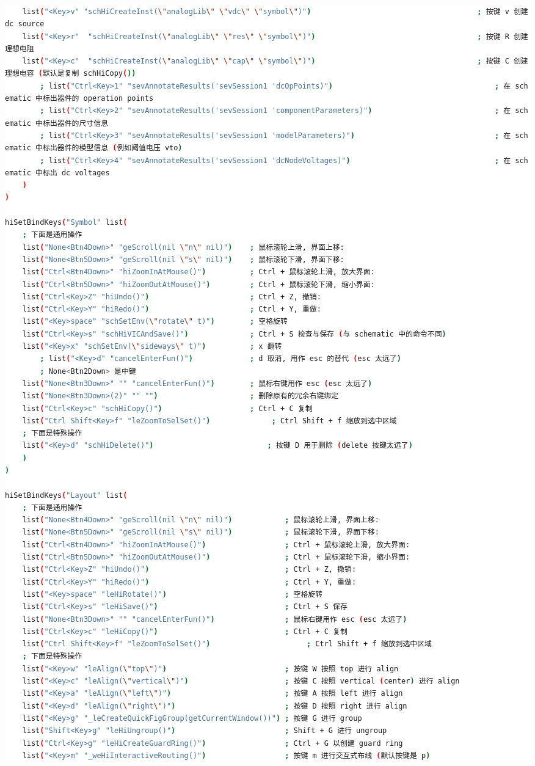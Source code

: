 ``` bash
    list("<Key>v" "schHiCreateInst(\"analogLib\" \"vdc\" \"symbol\")")                                      ; 按键 v 创建 dc source
    list("<Key>r"  "schHiCreateInst(\"analogLib\" \"res\" \"symbol\")")                                     ; 按键 R 创建理想电阻
    list("<Key>c"  "schHiCreateInst(\"analogLib\" \"cap\" \"symbol\")")                                     ; 按键 C 创建理想电容 (默认是复制 schHiCopy())
        ; list("Ctrl<Key>1" "sevAnnotateResults('sevSession1 'dcOpPoints)")                                     ; 在 schematic 中标出器件的 operation points
        ; list("Ctrl<Key>2" "sevAnnotateResults('sevSession1 'componentParameters)")                            ; 在 schematic 中标出器件的尺寸信息
        ; list("Ctrl<Key>3" "sevAnnotateResults('sevSession1 'modelParameters)")                                ; 在 schematic 中标出器件的模型信息 (例如阈值电压 vto)
        ; list("Ctrl<Key>4" "sevAnnotateResults('sevSession1 'dcNodeVoltages)")                                 ; 在 schematic 中标出 dc voltages
	)
)

hiSetBindKeys("Symbol" list(
    ; 下面是通用操作
    list("None<Btn4Down>" "geScroll(nil \"n\" nil)")    ; 鼠标滚轮上滑, 界面上移:
    list("None<Btn5Down>" "geScroll(nil \"s\" nil)")    ; 鼠标滚轮下滑, 界面下移:
    list("Ctrl<Btn4Down>" "hiZoomInAtMouse()")          ; Ctrl + 鼠标滚轮上滑, 放大界面:
    list("Ctrl<Btn5Down>" "hiZoomOutAtMouse()")         ; Ctrl + 鼠标滚轮下滑, 缩小界面:
    list("Ctrl<Key>Z" "hiUndo()")                       ; Ctrl + Z, 撤销:
    list("Ctrl<Key>Y" "hiRedo()")                       ; Ctrl + Y, 重做:
    list("<Key>space" "schSetEnv(\"rotate\" t)")        ; 空格旋转
    list("Ctrl<Key>s" "schHiVICAndSave()")              ; Ctrl + S 检查与保存 (与 schematic 中的命令不同)
    list("<Key>x" "schSetEnv(\"sideways\" t)")          ; x 翻转
        ; list("<Key>d" "cancelEnterFun()")             ; d 取消, 用作 esc 的替代 (esc 太远了)
        ; None<Btn2Down> 是中键 
    list("None<Btn3Down>" "" "cancelEnterFun()")        ; 鼠标右键用作 esc (esc 太远了)
    list("None<Btn3Down>(2)" "" "")                     ; 删除原有的冗余右键绑定
    list("Ctrl<Key>c" "schHiCopy()")                    ; Ctrl + C 复制
    list("Ctrl Shift<Key>f" "leZoomToSelSet()")              ; Ctrl Shift + f 缩放到选中区域
    ; 下面是特殊操作
    list("<Key>d" "schHiDelete()")                          ; 按键 D 用于删除 (delete 按键太远了)
	)
)

hiSetBindKeys("Layout" list(
    ; 下面是通用操作
    list("None<Btn4Down>" "geScroll(nil \"n\" nil)")            ; 鼠标滚轮上滑, 界面上移:
    list("None<Btn5Down>" "geScroll(nil \"s\" nil)")            ; 鼠标滚轮下滑, 界面下移:
    list("Ctrl<Btn4Down>" "hiZoomInAtMouse()")                  ; Ctrl + 鼠标滚轮上滑, 放大界面:
    list("Ctrl<Btn5Down>" "hiZoomOutAtMouse()")                 ; Ctrl + 鼠标滚轮下滑, 缩小界面:
    list("Ctrl<Key>Z" "hiUndo()")                               ; Ctrl + Z, 撤销:
    list("Ctrl<Key>Y" "hiRedo()")                               ; Ctrl + Y, 重做:
    list("<Key>space" "leHiRotate()")                           ; 空格旋转
    list("Ctrl<Key>s" "leHiSave()")                             ; Ctrl + S 保存
    list("None<Btn3Down>" "" "cancelEnterFun()")                ; 鼠标右键用作 esc (esc 太远了)
    list("Ctrl<Key>c" "leHiCopy()")                             ; Ctrl + C 复制
    list("Ctrl Shift<Key>f" "leZoomToSelSet()")                      ; Ctrl Shift + f 缩放到选中区域
    ; 下面是特殊操作
    list("<Key>w" "leAlign(\"top\")")                           ; 按键 W 按照 top 进行 align
    list("<Key>c" "leAlign(\"vertical\")")                      ; 按键 C 按照 vertical (center) 进行 align
    list("<Key>a" "leAlign(\"left\")")                          ; 按键 A 按照 left 进行 align
    list("<Key>d" "leAlign(\"right\")")                         ; 按键 D 按照 right 进行 align
    list("<Key>g" "_leCreateQuickFigGroup(getCurrentWindow())") ; 按键 G 进行 group
    list("Shift<Key>g" "leHiUngroup()")                         ; Shift + G 进行 ungroup
    list("Ctrl<Key>g" "leHiCreateGuardRing()")                  ; Ctrl + G 以创建 guard ring
    list("<Key>m" "_weHiInteractiveRouting()")                  ; 按键 m 进行交互式布线 (默认按键是 p)
```